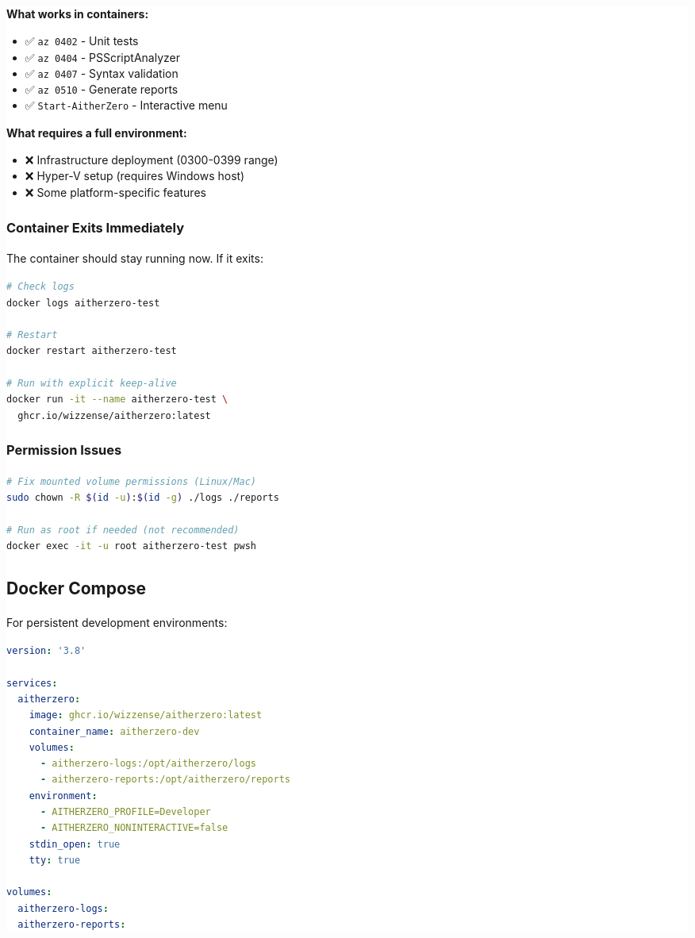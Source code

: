 **What works in containers:**
- ✅ `az 0402` - Unit tests
- ✅ `az 0404` - PSScriptAnalyzer
- ✅ `az 0407` - Syntax validation
- ✅ `az 0510` - Generate reports
- ✅ `Start-AitherZero` - Interactive menu

**What requires a full environment:**
- ❌ Infrastructure deployment (0300-0399 range)
- ❌ Hyper-V setup (requires Windows host)
- ❌ Some platform-specific features

### Container Exits Immediately

The container should stay running now. If it exits:

```bash
# Check logs
docker logs aitherzero-test

# Restart
docker restart aitherzero-test

# Run with explicit keep-alive
docker run -it --name aitherzero-test \
  ghcr.io/wizzense/aitherzero:latest
```

### Permission Issues

```bash
# Fix mounted volume permissions (Linux/Mac)
sudo chown -R $(id -u):$(id -g) ./logs ./reports

# Run as root if needed (not recommended)
docker exec -it -u root aitherzero-test pwsh
```

## Docker Compose

For persistent development environments:

```yaml
version: '3.8'

services:
  aitherzero:
    image: ghcr.io/wizzense/aitherzero:latest
    container_name: aitherzero-dev
    volumes:
      - aitherzero-logs:/opt/aitherzero/logs
      - aitherzero-reports:/opt/aitherzero/reports
    environment:
      - AITHERZERO_PROFILE=Developer
      - AITHERZERO_NONINTERACTIVE=false
    stdin_open: true
    tty: true

volumes:
  aitherzero-logs:
  aitherzero-reports:
```
